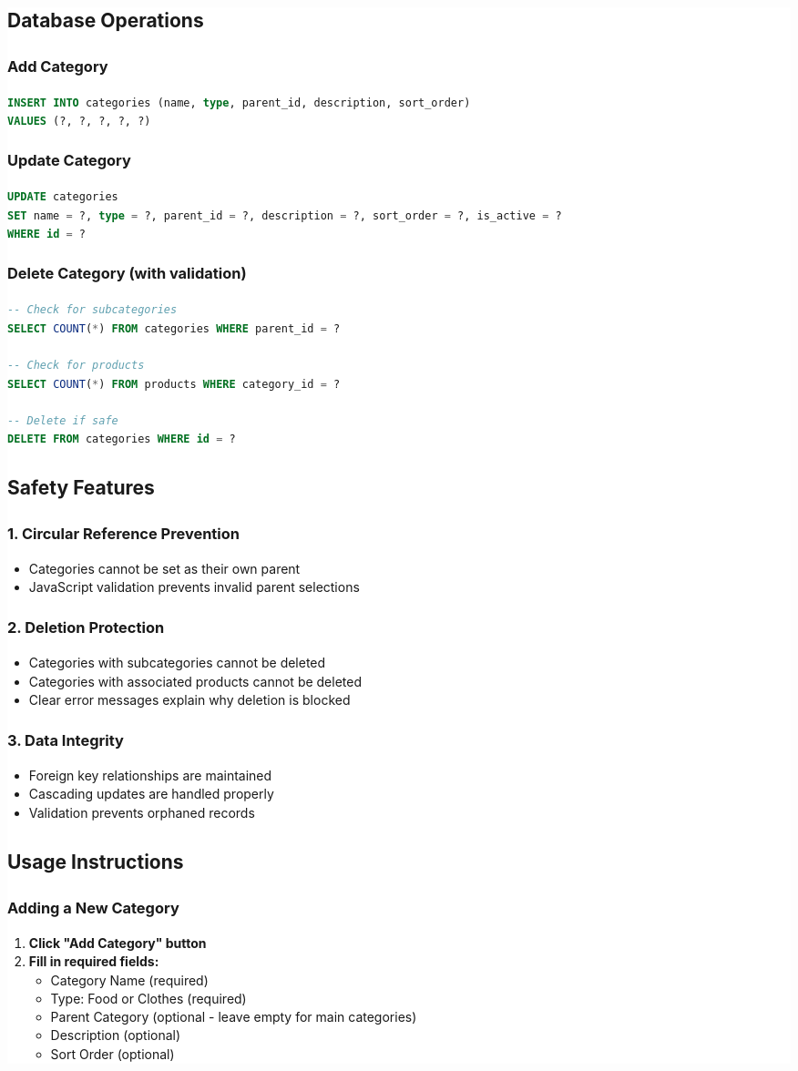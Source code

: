 ## Database Operations

### Add Category
```sql
INSERT INTO categories (name, type, parent_id, description, sort_order) 
VALUES (?, ?, ?, ?, ?)
```

### Update Category
```sql
UPDATE categories 
SET name = ?, type = ?, parent_id = ?, description = ?, sort_order = ?, is_active = ? 
WHERE id = ?
```

### Delete Category (with validation)
```sql
-- Check for subcategories
SELECT COUNT(*) FROM categories WHERE parent_id = ?

-- Check for products
SELECT COUNT(*) FROM products WHERE category_id = ?

-- Delete if safe
DELETE FROM categories WHERE id = ?
```

## Safety Features

### 1. **Circular Reference Prevention**
- Categories cannot be set as their own parent
- JavaScript validation prevents invalid parent selections

### 2. **Deletion Protection**
- Categories with subcategories cannot be deleted
- Categories with associated products cannot be deleted
- Clear error messages explain why deletion is blocked

### 3. **Data Integrity**
- Foreign key relationships are maintained
- Cascading updates are handled properly
- Validation prevents orphaned records

## Usage Instructions

### Adding a New Category

1. **Click "Add Category" button**
2. **Fill in required fields:**
   - Category Name (required)
   - Type: Food or Clothes (required)
   - Parent Category (optional - leave empty for main categories)
   - Description (optional)
   - Sort Order (optional)
